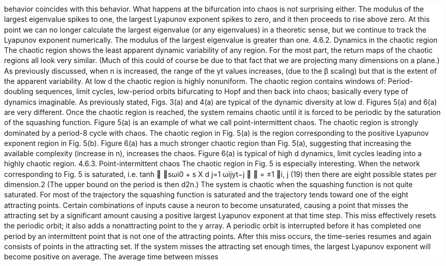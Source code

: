 behavior coincides with this behavior. What happens at the bifurcation into chaos is not surprising
either. The modulus of the largest eigenvalue spikes
to one, the largest Lyapunov exponent spikes to
zero, and it then proceeds to rise above zero. At
this point we can no longer calculate the largest
eigenvalue (or any eigenvalues) in a theoretic sense,
but we continue to track the Lyapunov exponent
numerically. The modulus of the largest eigenvalue
is greater than one.
4.6.2. Dynamics in the chaotic region
The chaotic region shows the least apparent dynamic variability of any region. For the most part,
the return maps of the chaotic regions all look very
similar. (Much of this could of course be due to
that fact that we are projecting many dimensions
on a plane.) As previously discussed, when n is increased, the range of the yt values increases, (due to
the β scaling) but that is the extent of the apparent
variability.
At low d the chaotic region is highly nonuniform. The chaotic region contains windows of:
Period-doubling sequences, limit cycles, low-period
orbits bifurcating to Hopf and then back into chaos;
basically every type of dynamics imaginable. As
previously stated, Figs. 3(a) and 4(a) are typical
of the dynamic diversity at low d. Figures 5(a)
and 6(a) are very different. Once the chaotic region is reached, the system remains chaotic until
it is forced to be periodic by the saturation of the
squashing function. Figure 5(a) is an example of
what we call point-intermittent chaos. The chaotic
region is strongly dominated by a period-8 cycle
with chaos. The chaotic region in Fig. 5(a) is the
region corresponding to the positive Lyapunov exponent region in Fig. 5(b). Figure 6(a) has a much
stronger chaotic region than Fig. 5(a), suggesting
that increasing the available complexity (increase
in n), increases the chaos. Figure 6(a) is typical of
high d dynamics, limit cycles leading into a highly
chaotic region.
4.6.3. Point-intermittent chaos
The chaotic region in Fig. 5 is especially interesting. When the network corresponding to Fig. 5 is
saturated, i.e.
tanh

sωi0 + s
X
d
j=1
ωijyt−j

 = ±1 ∀i, j (19)
then there are eight possible states per dimension.2
(The upper bound on the period is then d2n.) The
system is chaotic when the squashing function is
not quite saturated. For most of the trajectory
the squashing function is saturated and the trajectory tends toward one of the eight attracting points.
Certain combinations of inputs cause a neuron to
become unsaturated, causing a point that misses
the attracting set by a significant amount causing a positive largest Lyapunov exponent at that
time step. This miss effectively resets the periodic orbit; it also adds a nonattracting point to
the y array. A periodic orbit is interrupted before it has completed one period by an intermittent point that is not one of the attracting points.
After this miss occurs, the time-series resumes and
again consists of points in the attracting set. If
the system misses the attracting set enough times,
the largest Lyapunov exponent will become positive on average. The average time between misses